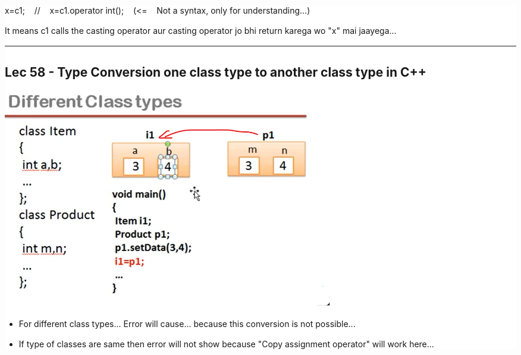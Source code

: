 x=c1;    //    x=c1.operator int();    (<=    Not a syntax, only for understanding...)

It means c1 calls the casting operator aur casting operator jo bhi return karega wo "x" mai jaayega...

--------

## Lec 58 - Type Conversion one class type to another class type in C++

<img title="" src="images/10.png" alt="" width="547">

- For different class types... Error will cause... because this conversion is not possible...

- If type of classes are same then error will not show because "Copy assignment operator" will work here...
